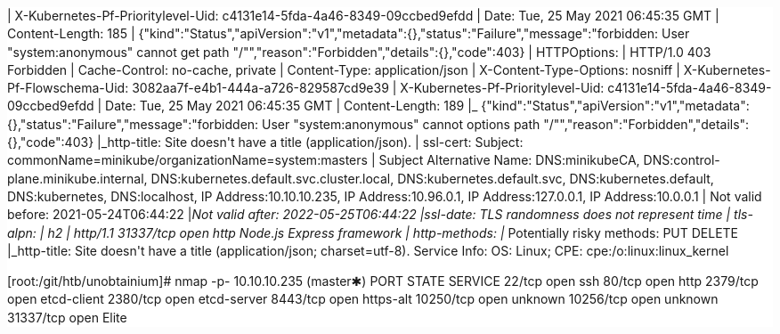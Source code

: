   |     X-Kubernetes-Pf-Prioritylevel-Uid: c4131e14-5fda-4a46-8349-09ccbed9efdd
  |     Date: Tue, 25 May 2021 06:45:35 GMT
  |     Content-Length: 185
  |     {"kind":"Status","apiVersion":"v1","metadata":{},"status":"Failure","message":"forbidden: User "system:anonymous" cannot get path "/"","reason":"Forbidden","details":{},"code":403}
  |   HTTPOptions:
  |     HTTP/1.0 403 Forbidden
  |     Cache-Control: no-cache, private
  |     Content-Type: application/json
  |     X-Content-Type-Options: nosniff
  |     X-Kubernetes-Pf-Flowschema-Uid: 3082aa7f-e4b1-444a-a726-829587cd9e39
  |     X-Kubernetes-Pf-Prioritylevel-Uid: c4131e14-5fda-4a46-8349-09ccbed9efdd
  |     Date: Tue, 25 May 2021 06:45:35 GMT
  |     Content-Length: 189
  |_    {"kind":"Status","apiVersion":"v1","metadata":{},"status":"Failure","message":"forbidden: User "system:anonymous" cannot options path "/"","reason":"Forbidden","details":{},"code":403}
  |_http-title: Site doesn't have a title (application/json).
  | ssl-cert: Subject: commonName=minikube/organizationName=system:masters
  | Subject Alternative Name: DNS:minikubeCA, DNS:control-plane.minikube.internal, DNS:kubernetes.default.svc.cluster.local, DNS:kubernetes.default.svc, DNS:kubernetes.default, DNS:kubernetes, DNS:localhost, IP Address:10.10.10.235, IP Address:10.96.0.1, IP Address:127.0.0.1, IP Address:10.0.0.1
  | Not valid before: 2021-05-24T06:44:22
  |_Not valid after:  2022-05-25T06:44:22
  |_ssl-date: TLS randomness does not represent time
  | tls-alpn:
  |   h2
  |_  http/1.1
  31337/tcp open  http          Node.js Express framework
  | http-methods:
  |_  Potentially risky methods: PUT DELETE
  |_http-title: Site doesn't have a title (application/json; charset=utf-8).
  Service Info: OS: Linux; CPE: cpe:/o:linux:linux_kernel


[root:/git/htb/unobtainium]# nmap -p- 10.10.10.235                                                                                (master✱)
  PORT      STATE SERVICE
  22/tcp    open  ssh
  80/tcp    open  http
  2379/tcp  open  etcd-client
  2380/tcp  open  etcd-server
  8443/tcp  open  https-alt
  10250/tcp open  unknown
  10256/tcp open  unknown
  31337/tcp open  Elite
